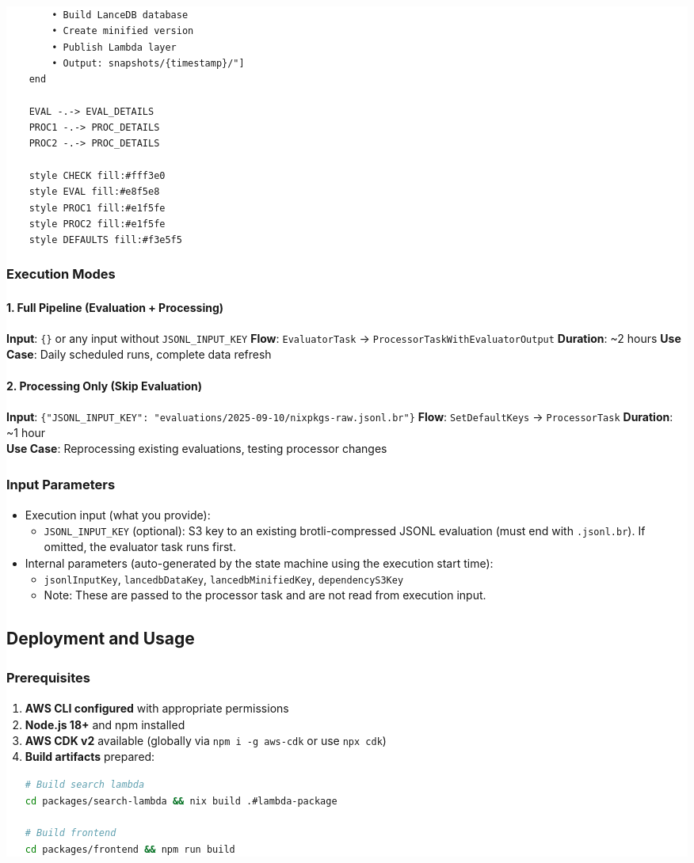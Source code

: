 ```mermaid
        • Build LanceDB database
        • Create minified version
        • Publish Lambda layer
        • Output: snapshots/{timestamp}/"]
    end
    
    EVAL -.-> EVAL_DETAILS
    PROC1 -.-> PROC_DETAILS  
    PROC2 -.-> PROC_DETAILS
    
    style CHECK fill:#fff3e0
    style EVAL fill:#e8f5e8
    style PROC1 fill:#e1f5fe
    style PROC2 fill:#e1f5fe
    style DEFAULTS fill:#f3e5f5
```

### Execution Modes

#### 1. Full Pipeline (Evaluation + Processing)
**Input**: `{}` or any input without `JSONL_INPUT_KEY`
**Flow**: `EvaluatorTask` → `ProcessorTaskWithEvaluatorOutput`
**Duration**: ~2 hours
**Use Case**: Daily scheduled runs, complete data refresh

#### 2. Processing Only (Skip Evaluation)
**Input**: `{"JSONL_INPUT_KEY": "evaluations/2025-09-10/nixpkgs-raw.jsonl.br"}`
**Flow**: `SetDefaultKeys` → `ProcessorTask`
**Duration**: ~1 hour  
**Use Case**: Reprocessing existing evaluations, testing processor changes

### Input Parameters

- Execution input (what you provide):
  - `JSONL_INPUT_KEY` (optional): S3 key to an existing brotli-compressed JSONL evaluation (must end with `.jsonl.br`). If omitted, the evaluator task runs first.
- Internal parameters (auto-generated by the state machine using the execution start time):
  - `jsonlInputKey`, `lancedbDataKey`, `lancedbMinifiedKey`, `dependencyS3Key`
  - Note: These are passed to the processor task and are not read from execution input.

## Deployment and Usage

### Prerequisites

1. **AWS CLI configured** with appropriate permissions
2. **Node.js 18+** and npm installed  
3. **AWS CDK v2** available (globally via `npm i -g aws-cdk` or use `npx cdk`)
4. **Build artifacts** prepared:
   ```bash
   # Build search lambda
   cd packages/search-lambda && nix build .#lambda-package
   
   # Build frontend
   cd packages/frontend && npm run build
   ```
